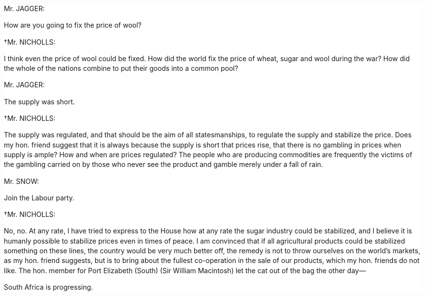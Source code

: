 </speech>

<speech by="#jagger">

<from>Mr. <person refersTo="hansard_za">JAGGER</person>:</from>

<p>How are you going to fix the price of wool&#x003F;</p>

</speech>

<speech by="#nicholls">

<from>&#x2020;Mr. <person refersTo="hansard_za">NICHOLLS</person>:</from>

<p>I think even the price of wool could be fixed. How did the world fix the price of wheat, sugar and wool during the war&#x003F; How did the whole of the nations combine to put their goods into a common pool&#x003F;</p>

</speech>

<speech by="#jagger">

<from>Mr. <person refersTo="hansard_za">JAGGER</person>:</from>

<p>The supply was short.</p>

</speech>

<speech by="#nicholls">

<from>&#x2020;Mr. <person refersTo="hansard_za">NICHOLLS</person>:</from>

<p>The supply was regulated, and that should be the aim of all statesmanships, to regulate the supply and stabilize the price. Does my hon. friend suggest that it is always because the supply is short that prices rise, that there is no gambling in prices when supply is ample&#x003F; How and when are prices regulated&#x003F; The people who are producing commodities are frequently the victims of the gambling carried on by those who never see the product and gamble merely under a fall of rain.</p>

</speech>

<speech by="#snow">

<from>Mr. <person refersTo="hansard_za">SNOW</person>:</from>

<p>Join the Labour party.</p>

</speech>

<speech by="#nicholls">

<from>&#x2020;Mr. <person refersTo="hansard_za">NICHOLLS</person>:</from>

<p>No, no. At any rate, I have tried to express to the House how at any rate the sugar industry could be stabilized, and I believe it is humanly possible to stabilize prices even in times of peace. I am convinced that if all agricultural products could be stabilized something on these lines, the country would be very much better off, the remedy is not to throw ourselves on the world&#x2019;s markets, as my hon. friend suggests, but is to bring about the fullest co-operation in the sale of our products, which my hon. friends do not like. The hon. member for Port Elizabeth (South) (Sir William Macintosh) let the cat out of the bag the other day&#x2014;</p>

<block name="quote">South Africa is progressing.</block>
